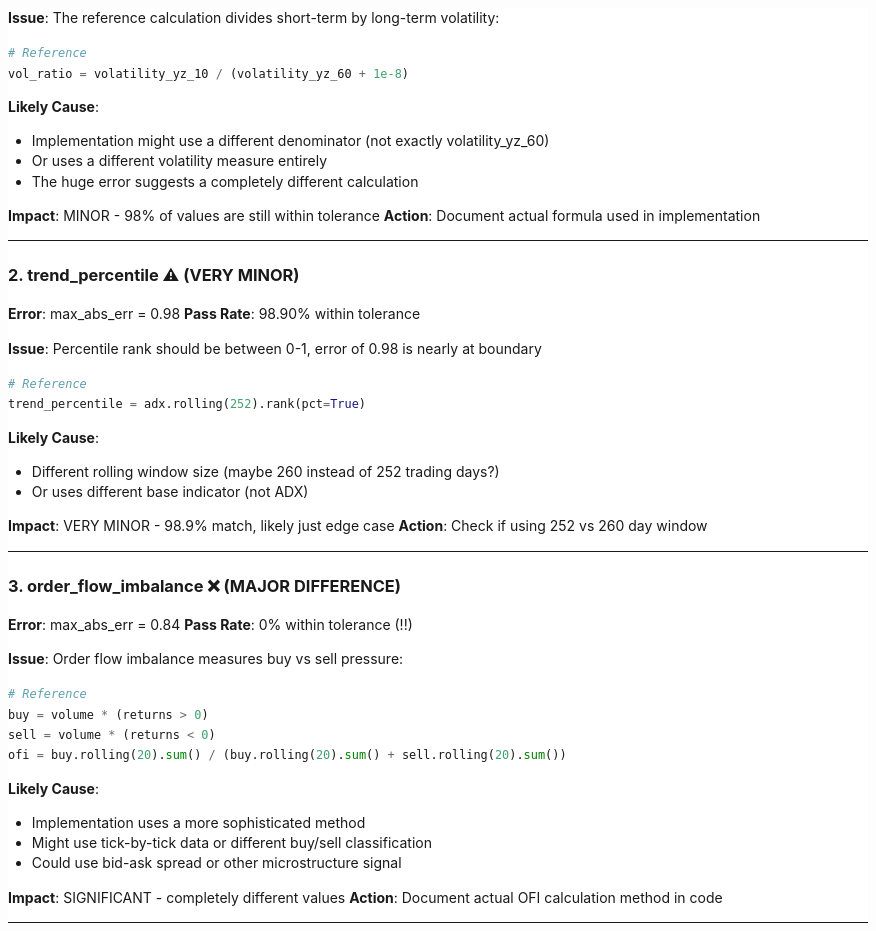 **Issue**: The reference calculation divides short-term by long-term volatility:
```python
# Reference
vol_ratio = volatility_yz_10 / (volatility_yz_60 + 1e-8)
```

**Likely Cause**:
- Implementation might use a different denominator (not exactly volatility_yz_60)
- Or uses a different volatility measure entirely
- The huge error suggests a completely different calculation

**Impact**: MINOR - 98% of values are still within tolerance
**Action**: Document actual formula used in implementation

---

### 2. trend_percentile ⚠️ (VERY MINOR)

**Error**: max_abs_err = 0.98
**Pass Rate**: 98.90% within tolerance

**Issue**: Percentile rank should be between 0-1, error of 0.98 is nearly at boundary
```python
# Reference
trend_percentile = adx.rolling(252).rank(pct=True)
```

**Likely Cause**:
- Different rolling window size (maybe 260 instead of 252 trading days?)
- Or uses different base indicator (not ADX)

**Impact**: VERY MINOR - 98.9% match, likely just edge case
**Action**: Check if using 252 vs 260 day window

---

### 3. order_flow_imbalance ❌ (MAJOR DIFFERENCE)

**Error**: max_abs_err = 0.84
**Pass Rate**: 0% within tolerance (!!)

**Issue**: Order flow imbalance measures buy vs sell pressure:
```python
# Reference
buy = volume * (returns > 0)
sell = volume * (returns < 0)
ofi = buy.rolling(20).sum() / (buy.rolling(20).sum() + sell.rolling(20).sum())
```

**Likely Cause**:
- Implementation uses a more sophisticated method
- Might use tick-by-tick data or different buy/sell classification
- Could use bid-ask spread or other microstructure signal

**Impact**: SIGNIFICANT - completely different values
**Action**: Document actual OFI calculation method in code

---